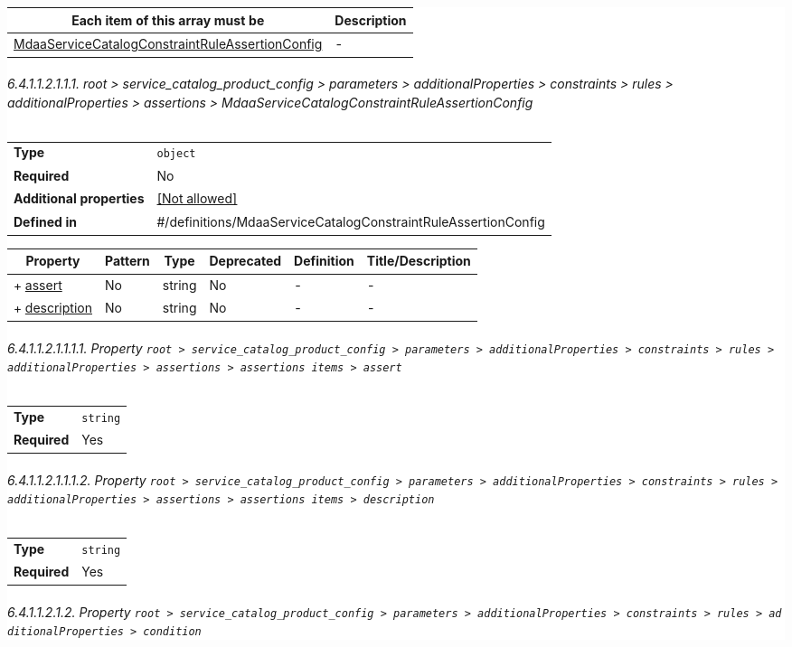 | Each item of this array must be                                                                                                                                            | Description |
| -------------------------------------------------------------------------------------------------------------------------------------------------------------------------- | ----------- |
| [MdaaServiceCatalogConstraintRuleAssertionConfig](#service_catalog_product_config_parameters_additionalProperties_constraints_rules_additionalProperties_assertions_items) | -           |

###### <a name="autogenerated_heading_7"></a>6.4.1.1.2.1.1.1. root > service_catalog_product_config > parameters > additionalProperties > constraints > rules > additionalProperties > assertions > MdaaServiceCatalogConstraintRuleAssertionConfig

|                           |                                                               |
| ------------------------- | ------------------------------------------------------------- |
| **Type**                  | `object`                                                      |
| **Required**              | No                                                            |
| **Additional properties** | [[Not allowed]](# "Additional Properties not allowed.")       |
| **Defined in**            | #/definitions/MdaaServiceCatalogConstraintRuleAssertionConfig |

| Property                                                                                                                                              | Pattern | Type   | Deprecated | Definition | Title/Description |
| ----------------------------------------------------------------------------------------------------------------------------------------------------- | ------- | ------ | ---------- | ---------- | ----------------- |
| + [assert](#service_catalog_product_config_parameters_additionalProperties_constraints_rules_additionalProperties_assertions_items_assert )           | No      | string | No         | -          | -                 |
| + [description](#service_catalog_product_config_parameters_additionalProperties_constraints_rules_additionalProperties_assertions_items_description ) | No      | string | No         | -          | -                 |

###### <a name="service_catalog_product_config_parameters_additionalProperties_constraints_rules_additionalProperties_assertions_items_assert"></a>6.4.1.1.2.1.1.1.1. Property `root > service_catalog_product_config > parameters > additionalProperties > constraints > rules > additionalProperties > assertions > assertions items > assert`

|              |          |
| ------------ | -------- |
| **Type**     | `string` |
| **Required** | Yes      |

###### <a name="service_catalog_product_config_parameters_additionalProperties_constraints_rules_additionalProperties_assertions_items_description"></a>6.4.1.1.2.1.1.1.2. Property `root > service_catalog_product_config > parameters > additionalProperties > constraints > rules > additionalProperties > assertions > assertions items > description`

|              |          |
| ------------ | -------- |
| **Type**     | `string` |
| **Required** | Yes      |

###### <a name="service_catalog_product_config_parameters_additionalProperties_constraints_rules_additionalProperties_condition"></a>6.4.1.1.2.1.2. Property `root > service_catalog_product_config > parameters > additionalProperties > constraints > rules > additionalProperties > condition`
